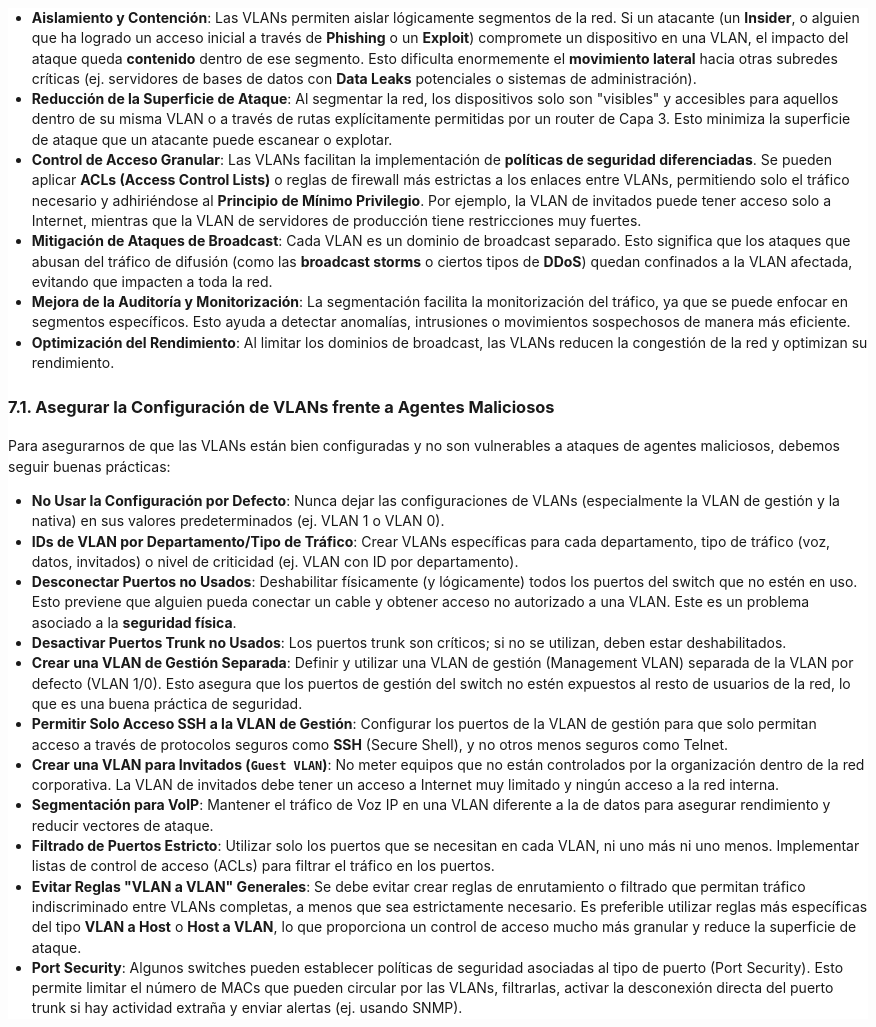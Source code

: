   * **Aislamiento y Contención**: Las VLANs permiten aislar lógicamente segmentos de la red. Si un atacante (un **Insider**, o alguien que ha logrado un acceso inicial a través de **Phishing** o un **Exploit**) compromete un dispositivo en una VLAN, el impacto del ataque queda **contenido** dentro de ese segmento. Esto dificulta enormemente el **movimiento lateral** hacia otras subredes críticas (ej. servidores de bases de datos con **Data Leaks** potenciales o sistemas de administración).
  * **Reducción de la Superficie de Ataque**: Al segmentar la red, los dispositivos solo son "visibles" y accesibles para aquellos dentro de su misma VLAN o a través de rutas explícitamente permitidas por un router de Capa 3. Esto minimiza la superficie de ataque que un atacante puede escanear o explotar.
  * **Control de Acceso Granular**: Las VLANs facilitan la implementación de **políticas de seguridad diferenciadas**. Se pueden aplicar **ACLs (Access Control Lists)** o reglas de firewall más estrictas a los enlaces entre VLANs, permitiendo solo el tráfico necesario y adhiriéndose al **Principio de Mínimo Privilegio**. Por ejemplo, la VLAN de invitados puede tener acceso solo a Internet, mientras que la VLAN de servidores de producción tiene restricciones muy fuertes.
  * **Mitigación de Ataques de Broadcast**: Cada VLAN es un dominio de broadcast separado. Esto significa que los ataques que abusan del tráfico de difusión (como las **broadcast storms** o ciertos tipos de **DDoS**) quedan confinados a la VLAN afectada, evitando que impacten a toda la red.
  * **Mejora de la Auditoría y Monitorización**: La segmentación facilita la monitorización del tráfico, ya que se puede enfocar en segmentos específicos. Esto ayuda a detectar anomalías, intrusiones o movimientos sospechosos de manera más eficiente.
  * **Optimización del Rendimiento**: Al limitar los dominios de broadcast, las VLANs reducen la congestión de la red y optimizan su rendimiento.

### 7.1. Asegurar la Configuración de VLANs frente a Agentes Maliciosos

Para asegurarnos de que las VLANs están bien configuradas y no son vulnerables a ataques de agentes maliciosos, debemos seguir buenas prácticas:

  * **No Usar la Configuración por Defecto**: Nunca dejar las configuraciones de VLANs (especialmente la VLAN de gestión y la nativa) en sus valores predeterminados (ej. VLAN 1 o VLAN 0).
  * **IDs de VLAN por Departamento/Tipo de Tráfico**: Crear VLANs específicas para cada departamento, tipo de tráfico (voz, datos, invitados) o nivel de criticidad (ej. VLAN con ID por departamento).
  * **Desconectar Puertos no Usados**: Deshabilitar físicamente (y lógicamente) todos los puertos del switch que no estén en uso. Esto previene que alguien pueda conectar un cable y obtener acceso no autorizado a una VLAN. Este es un problema asociado a la **seguridad física**.
  * **Desactivar Puertos Trunk no Usados**: Los puertos trunk son críticos; si no se utilizan, deben estar deshabilitados.
  * **Crear una VLAN de Gestión Separada**: Definir y utilizar una VLAN de gestión (Management VLAN) separada de la VLAN por defecto (VLAN 1/0). Esto asegura que los puertos de gestión del switch no estén expuestos al resto de usuarios de la red, lo que es una buena práctica de seguridad.
  * **Permitir Solo Acceso SSH a la VLAN de Gestión**: Configurar los puertos de la VLAN de gestión para que solo permitan acceso a través de protocolos seguros como **SSH** (Secure Shell), y no otros menos seguros como Telnet.
  * **Crear una VLAN para Invitados (`Guest VLAN`)**: No meter equipos que no están controlados por la organización dentro de la red corporativa. La VLAN de invitados debe tener un acceso a Internet muy limitado y ningún acceso a la red interna.
  * **Segmentación para VoIP**: Mantener el tráfico de Voz IP en una VLAN diferente a la de datos para asegurar rendimiento y reducir vectores de ataque.
  * **Filtrado de Puertos Estricto**: Utilizar solo los puertos que se necesitan en cada VLAN, ni uno más ni uno menos. Implementar listas de control de acceso (ACLs) para filtrar el tráfico en los puertos.
  * **Evitar Reglas "VLAN a VLAN" Generales**: Se debe evitar crear reglas de enrutamiento o filtrado que permitan tráfico indiscriminado entre VLANs completas, a menos que sea estrictamente necesario. Es preferible utilizar reglas más específicas del tipo **VLAN a Host** o **Host a VLAN**, lo que proporciona un control de acceso mucho más granular y reduce la superficie de ataque.
  * **Port Security**: Algunos switches pueden establecer políticas de seguridad asociadas al tipo de puerto (Port Security). Esto permite limitar el número de MACs que pueden circular por las VLANs, filtrarlas, activar la desconexión directa del puerto trunk si hay actividad extraña y enviar alertas (ej. usando SNMP).
